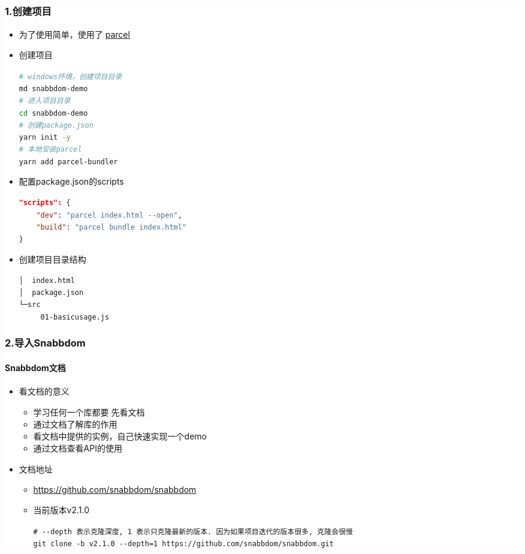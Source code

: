 ### 1.创建项目

- 为了使用简单，使用了 [parcel](https://parceljs.org/getting_started.html)

- 创建项目

  ```bash
  # windows环境，创建项目目录
  md snabbdom-demo
  # 进入项目目录
  cd snabbdom-demo
  # 创建package.json
  yarn init -y
  # 本地安装parcel
  yarn add parcel-bundler
  ```

- 配置package.json的scripts

  ```json
  "scripts": {
      "dev": "parcel index.html --open",
      "build": "parcel bundle index.html"
  }
  ```

- 创建项目目录结构

  ```txt
  │  index.html
  │  package.json
  └─src
       01-basicusage.js
  ```

### 2.导入Snabbdom

#### Snabbdom文档

- 看文档的意义

  - 学习任何一个库都要 先看文档
  - 通过文档了解库的作用
  - 看文档中提供的实例，自己快速实现一个demo
  - 通过文档查看API的使用

- 文档地址

  - https://github.com/snabbdom/snabbdom

  - 当前版本v2.1.0

    ```shell
    # --depth 表示克隆深度, 1 表示只克隆最新的版本. 因为如果项目迭代的版本很多, 克隆会很慢
    git clone -b v2.1.0 --depth=1 https://github.com/snabbdom/snabbdom.git
    ```
